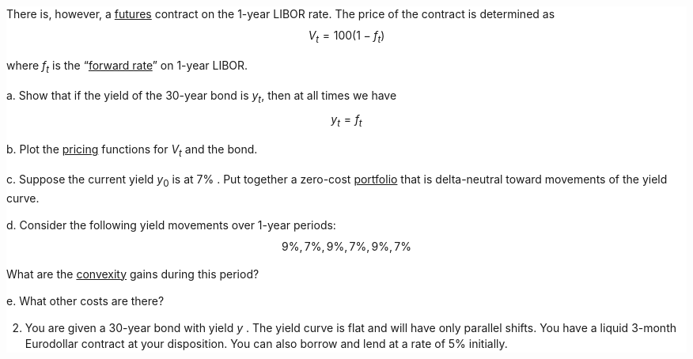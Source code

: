 There is, however, a [futures](../../Financial%20Markets/Financial%20Engineering%20and%20Arbitrage%20in%20the%20Financial%20Markets/PART%20I%20RELATIVE%20VALUE%20BUILDING%20BLOCKS/Chapter%203%20-%20Futures%20Markets/Futures%20Not%20Subject%20to%20Cash-And-Carry.md) contract on the 1-year LIBOR rate. The price of the contract is determined as  
$$
V_{t}=100(1-f_{t})
$$  

where $f_{t}$ is the “[forward rate](../../Clippings/Forward%20Points%20in%20Currency.md)” on 1-year LIBOR.  

a. Show that if the yield of the 30-year bond is $y_{t},$ then at all times we have  
$$
y_{t}=f_{t}
$$  

b. Plot the [pricing](../../Financial%20Markets/Fixed%20Income%20Securities%20Tools%20for%20Today's%20Markets/Chapter%207/Arbitrage%20Pricing%20of%20Derivatives.md) functions for $V_{t}$ and the bond.  

c. Suppose the current yield $y_{0}$ is at $7\%$ . Put together a zero-cost [portfolio](../../Advanced%20Investments/An%20Asset%20Allocation%20Primer.md) that is delta-neutral toward movements of the yield curve.  

d. Consider the following yield movements over 1-year periods:  
$$
9\%,7\%,9\%,7\%,9\%,7\%
$$  

What are the [convexity](../../Fixed%20Income%20Asset%20Pricing/Problem%20Sets/PSET%20II%20Fixed%20Income%20Asset%20Pricing%201.md) gains during this period?  

e. What other costs are there?  

2. You are given a 30-year bond with yield $y$ . The yield curve is flat and will have only parallel shifts. You have a liquid 3-month Eurodollar contract at your disposition. You can also borrow and lend at a rate of $5\%$ initially.  

